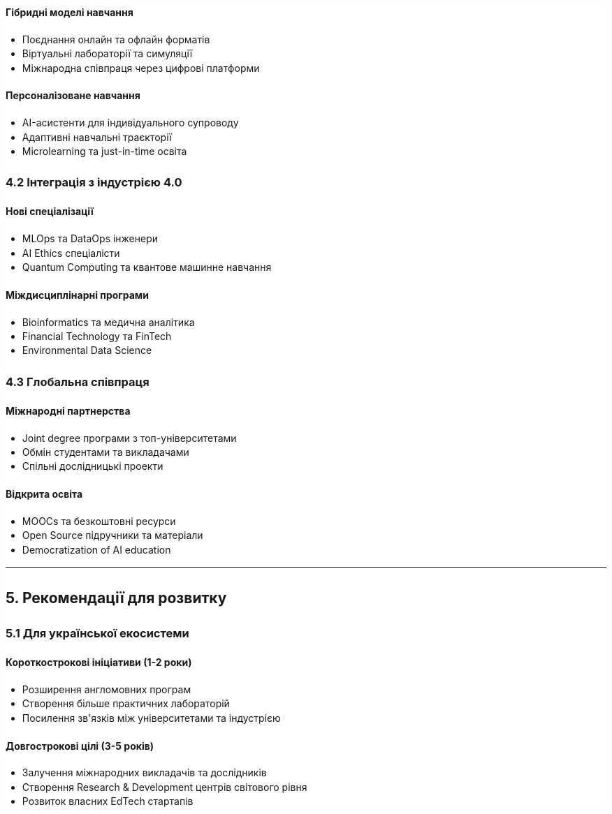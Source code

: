 #### Гібридні моделі навчання
- Поєднання онлайн та офлайн форматів
- Віртуальні лабораторії та симуляції
- Міжнародна співпраця через цифрові платформи

#### Персоналізоване навчання
- AI-асистенти для індивідуального супроводу
- Адаптивні навчальні траєкторії
- Microlearning та just-in-time освіта

### 4.2 Інтеграція з індустрією 4.0

#### Нові спеціалізації
- MLOps та DataOps інженери
- AI Ethics спеціалісти
- Quantum Computing та квантове машинне навчання

#### Міждисциплінарні програми
- Bioinformatics та медична аналітика
- Financial Technology та FinTech
- Environmental Data Science

### 4.3 Глобальна співпраця

#### Міжнародні партнерства
- Joint degree програми з топ-університетами
- Обмін студентами та викладачами
- Спільні дослідницькі проекти

#### Відкрита освіта
- MOOCs та безкоштовні ресурси
- Open Source підручники та матеріали
- Democratization of AI education

---

## 5. Рекомендації для розвитку

### 5.1 Для української екосистеми

#### Короткострокові ініціативи (1-2 роки)
- Розширення англомовних програм
- Створення більше практичних лабораторій
- Посилення зв'язків між університетами та індустрією

#### Довгострокові цілі (3-5 років)
- Залучення міжнародних викладачів та дослідників
- Створення Research & Development центрів світового рівня
- Розвиток власних EdTech стартапів
